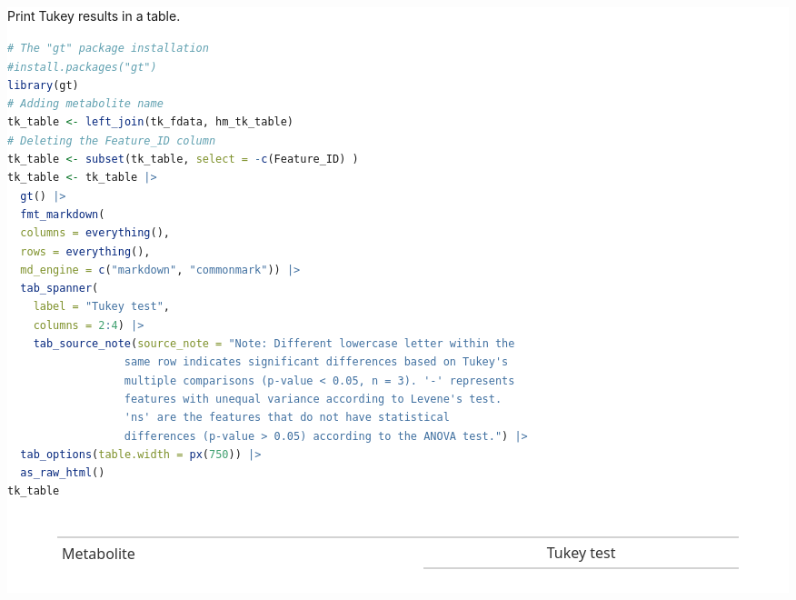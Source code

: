 Print Tukey results in a table.

``` r
# The "gt" package installation
#install.packages("gt")
library(gt)
# Adding metabolite name
tk_table <- left_join(tk_fdata, hm_tk_table)
# Deleting the Feature_ID column
tk_table <- subset(tk_table, select = -c(Feature_ID) )
tk_table <- tk_table |>
  gt() |>
  fmt_markdown(
  columns = everything(),
  rows = everything(),
  md_engine = c("markdown", "commonmark")) |>
  tab_spanner(
    label = "Tukey test",
    columns = 2:4) |>
    tab_source_note(source_note = "Note: Different lowercase letter within the 
                  same row indicates significant differences based on Tukey's 
                  multiple comparisons (p-value < 0.05, n = 3). '-' represents 
                  features with unequal variance according to Levene's test. 
                  'ns' are the features that do not have statistical 
                  differences (p-value > 0.05) according to the ANOVA test.") |>
  tab_options(table.width = px(750)) |>
  as_raw_html()
tk_table
```

<div id="dcdlxhktxj" style="padding-left:0px;padding-right:0px;padding-top:10px;padding-bottom:10px;overflow-x:auto;overflow-y:auto;width:auto;height:auto;">
  
  <table class="gt_table" data-quarto-disable-processing="false" data-quarto-bootstrap="false" style="-webkit-font-smoothing: antialiased; -moz-osx-font-smoothing: grayscale; font-family: system-ui, 'Segoe UI', Roboto, Helvetica, Arial, sans-serif, 'Apple Color Emoji', 'Segoe UI Emoji', 'Segoe UI Symbol', 'Noto Color Emoji'; display: table; border-collapse: collapse; line-height: normal; margin-left: auto; margin-right: auto; color: #333333; font-size: 16px; font-weight: normal; font-style: normal; background-color: #FFFFFF; width: 750px; border-top-style: solid; border-top-width: 2px; border-top-color: #A8A8A8; border-right-style: none; border-right-width: 2px; border-right-color: #D3D3D3; border-bottom-style: solid; border-bottom-width: 2px; border-bottom-color: #A8A8A8; border-left-style: none; border-left-width: 2px; border-left-color: #D3D3D3;" width="750" bgcolor="#FFFFFF">
  <thead style="border-style: none;">
    <tr class="gt_col_headings gt_spanner_row" style="border-style: none; border-top-style: solid; border-top-width: 2px; border-top-color: #D3D3D3; border-bottom-width: 2px; border-bottom-color: #D3D3D3; border-left-style: none; border-left-width: 1px; border-left-color: #D3D3D3; border-right-style: none; border-right-width: 1px; border-right-color: #D3D3D3; border-bottom-style: hidden;">
      <th class="gt_col_heading gt_columns_bottom_border gt_left" rowspan="2" colspan="1" scope="col" id="Metabolite" style="border-style: none; color: #333333; background-color: #FFFFFF; font-size: 100%; font-weight: normal; text-transform: inherit; border-left-style: none; border-left-width: 1px; border-left-color: #D3D3D3; border-right-style: none; border-right-width: 1px; border-right-color: #D3D3D3; vertical-align: bottom; padding-top: 5px; padding-bottom: 6px; padding-left: 5px; padding-right: 5px; overflow-x: hidden; text-align: left;" bgcolor="#FFFFFF" valign="bottom" align="left">Metabolite</th>
      <th class="gt_center gt_columns_top_border gt_column_spanner_outer" rowspan="1" colspan="3" scope="colgroup" id="Tukey test" style="border-style: none; color: #333333; background-color: #FFFFFF; font-size: 100%; font-weight: normal; text-transform: inherit; padding-top: 0; padding-bottom: 0; padding-left: 4px; text-align: center; padding-right: 0;" bgcolor="#FFFFFF" align="center">
        <div class="gt_column_spanner" style="border-bottom-style: solid; border-bottom-width: 2px; border-bottom-color: #D3D3D3; vertical-align: bottom; padding-top: 5px; padding-bottom: 5px; overflow-x: hidden; display: inline-block; width: 100%;">Tukey test</div>
      </th>
    </tr>